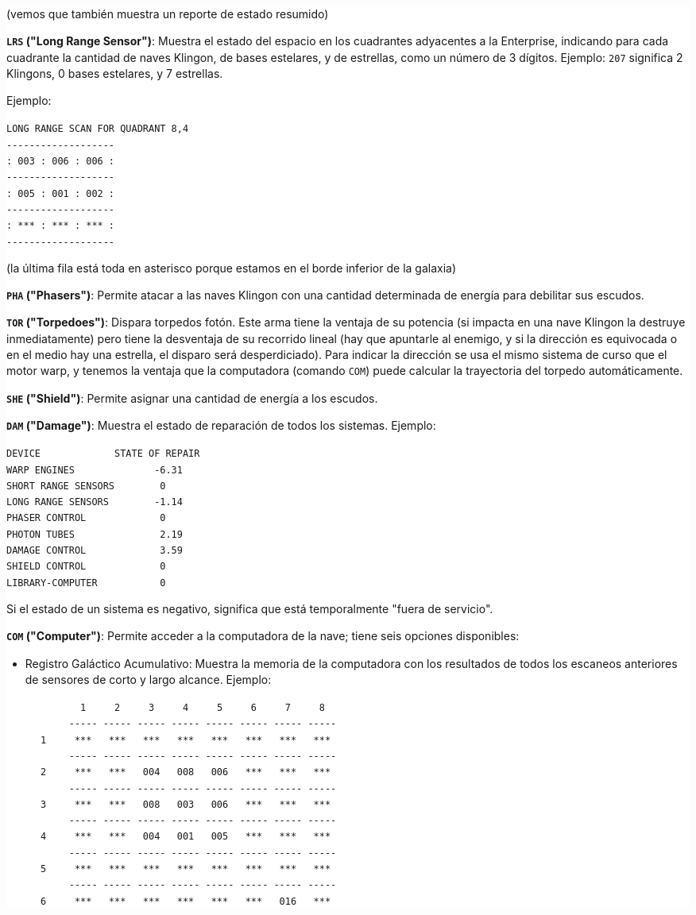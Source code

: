 (vemos que también muestra un reporte de estado resumido)


**`LRS` ("Long Range Sensor")**: Muestra el estado del espacio en los cuadrantes adyacentes a la Enterprise, indicando para cada cuadrante la cantidad de naves Klingon, de bases estelares, y de estrellas, como un número de 3 dígitos. Ejemplo: `207` significa 2 Klingons, 0 bases estelares, y 7 estrellas.

Ejemplo:

```
LONG RANGE SCAN FOR QUADRANT 8,4
-------------------
: 003 : 006 : 006 :
-------------------
: 005 : 001 : 002 :
-------------------
: *** : *** : *** :
-------------------
```

(la última fila está toda en asterisco porque estamos en el borde inferior de la galaxia)

**`PHA` ("Phasers")**: Permite atacar a las naves Klingon con una cantidad determinada de energía para debilitar sus escudos.

**`TOR` ("Torpedoes")**: Dispara torpedos fotón. Este arma tiene la ventaja de su potencia (si impacta en una nave Klingon la destruye inmediatamente) pero tiene la desventaja de su recorrido lineal (hay que apuntarle al enemigo, y si la dirección es equivocada o en el medio hay una estrella, el disparo será desperdiciado). Para indicar la dirección se usa el mismo sistema de curso que el motor warp, y tenemos la ventaja que la computadora (comando `COM`) puede calcular la trayectoria del torpedo automáticamente.

**`SHE` ("Shield")**: Permite asignar una cantidad de energía a los escudos.

**`DAM` ("Damage")**: Muestra el estado de reparación de todos los sistemas. Ejemplo:

```
DEVICE             STATE OF REPAIR
WARP ENGINES              -6.31
SHORT RANGE SENSORS        0
LONG RANGE SENSORS        -1.14
PHASER CONTROL             0
PHOTON TUBES               2.19
DAMAGE CONTROL             3.59
SHIELD CONTROL             0
LIBRARY-COMPUTER           0
```

Si el estado de un sistema es negativo, significa que está temporalmente "fuera de servicio".

**`COM` ("Computer")**: Permite acceder a la computadora de la nave; tiene seis opciones disponibles:

- Registro Galáctico Acumulativo: Muestra la memoria de la computadora con los resultados de todos los escaneos anteriores de sensores de corto y largo alcance. Ejemplo:

```
             1     2     3     4     5     6     7     8
           ----- ----- ----- ----- ----- ----- ----- -----
      1     ***   ***   ***   ***   ***   ***   ***   ***
           ----- ----- ----- ----- ----- ----- ----- -----
      2     ***   ***   004   008   006   ***   ***   ***
           ----- ----- ----- ----- ----- ----- ----- -----
      3     ***   ***   008   003   006   ***   ***   ***
           ----- ----- ----- ----- ----- ----- ----- -----
      4     ***   ***   004   001   005   ***   ***   ***
           ----- ----- ----- ----- ----- ----- ----- -----
      5     ***   ***   ***   ***   ***   ***   ***   ***
           ----- ----- ----- ----- ----- ----- ----- -----
      6     ***   ***   ***   ***   ***   ***   016   ***
```